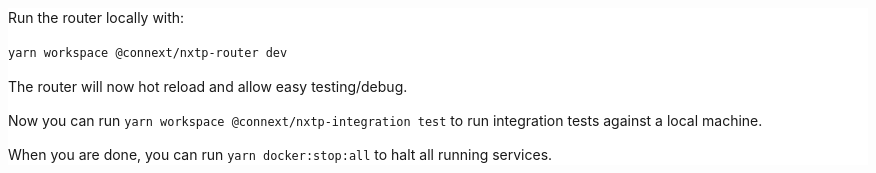 ```json
```

Run the router locally with:

`yarn workspace @connext/nxtp-router dev`

The router will now hot reload and allow easy testing/debug.

Now you can run `yarn workspace @connext/nxtp-integration test` to run integration tests against a local machine.

When you are done, you can run `yarn docker:stop:all` to halt all running services.




[sops-shield]: https://github.com/connext/nxtp/actions/workflows/test-sops.yaml/badge.svg
[sops-url]: https://github.com/connext/nxtp/actions/workflows/test-sops.yaml
[deploy-testnet-shield]: https://github.com/connext/nxtp/actions/workflows/deploy-testnet.yaml/badge.svg
[deploy-testnet-url]: https://github.com/connext/nxtp/actions/workflows/deploy-testnet.yaml
[build-test-deploy-shield]: https://github.com/connext/nxtp/actions/workflows/build-test-deploy.yml/badge.svg
[build-test-deploy-url]: https://github.com/connext/nxtp/actions/workflows/build-test-deploy.yml
[discord-shield]: https://img.shields.io/discord/454734546869551114?&logo=discord
[discord-url]: https://discord.gg/m93Sqf4
[twitter-shield]: https://img.shields.io/twitter/follow/ConnextNetwork?style=social
[twitter-url]: https://twitter.com/ConnextNetwork
[nomad-url]: https://www.nomad.xyz/
